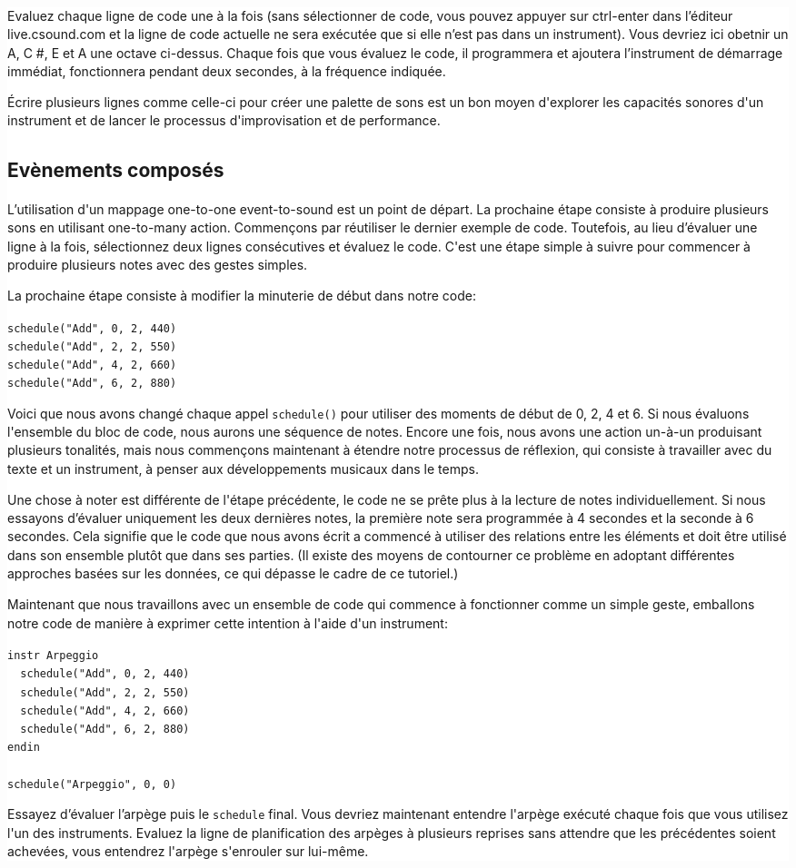 Evaluez chaque ligne de code une à la fois (sans sélectionner de code, vous pouvez appuyer sur ctrl-enter dans l’éditeur live.csound.com et la ligne de code actuelle ne sera exécutée que si elle n’est pas dans un instrument). Vous devriez ici obetnir un A, C #, E et A une octave ci-dessus. Chaque fois que vous évaluez le code, il programmera et ajoutera l’instrument de démarrage immédiat, fonctionnera pendant deux secondes, à la fréquence indiquée.  

Écrire plusieurs lignes comme celle-ci pour créer une palette de sons est un bon moyen d'explorer les capacités sonores d'un instrument et de lancer le processus d'improvisation et de performance.  

## Evènements composés

L’utilisation d'un mappage one-to-one event-to-sound est un point de départ. La prochaine étape consiste à produire plusieurs sons en utilisant one-to-many action. Commençons par réutiliser le dernier exemple de code. Toutefois, au lieu d’évaluer une ligne à la fois, sélectionnez deux lignes consécutives et évaluez le code. C'est une étape simple à suivre pour commencer à produire plusieurs notes avec des gestes simples.

La prochaine étape consiste à modifier la minuterie de début dans notre code:

```csound
schedule("Add", 0, 2, 440) 
schedule("Add", 2, 2, 550)
schedule("Add", 4, 2, 660)
schedule("Add", 6, 2, 880)
```

Voici que nous avons changé chaque appel `schedule()` pour utiliser des moments de début de 0, 2, 4 et 6. Si nous évaluons l'ensemble du bloc de code, nous aurons une séquence de notes. Encore une fois, nous avons une action un-à-un produisant plusieurs tonalités, mais nous commençons maintenant à étendre notre processus de réflexion, qui consiste à travailler avec du texte et un instrument, à penser aux développements musicaux dans le temps. 

Une chose à noter est différente de l'étape précédente, le code ne se prête plus à la lecture de notes individuellement. Si nous essayons d’évaluer uniquement les deux dernières notes, la première note sera programmée à 4 secondes et la seconde à 6 secondes. Cela signifie que le code que nous avons écrit a commencé à utiliser des relations entre les éléments et doit être utilisé dans son ensemble plutôt que dans ses parties. (Il existe des moyens de contourner ce problème en adoptant différentes approches basées sur les données, ce qui dépasse le cadre de ce tutoriel.)

Maintenant que nous travaillons avec un ensemble de code qui commence à fonctionner comme un simple geste, emballons notre code de manière à exprimer cette intention à l'aide d'un instrument:

```csound
instr Arpeggio 
  schedule("Add", 0, 2, 440) 
  schedule("Add", 2, 2, 550)
  schedule("Add", 4, 2, 660)
  schedule("Add", 6, 2, 880)
endin

schedule("Arpeggio", 0, 0)
```

Essayez d’évaluer l’arpège puis le `schedule` final. Vous devriez maintenant entendre l'arpège exécuté chaque fois que vous utilisez l'un des instruments. Evaluez la ligne de planification des arpèges à plusieurs reprises sans attendre que les précédentes soient achevées, vous entendrez l'arpège s'enrouler sur lui-même. 
